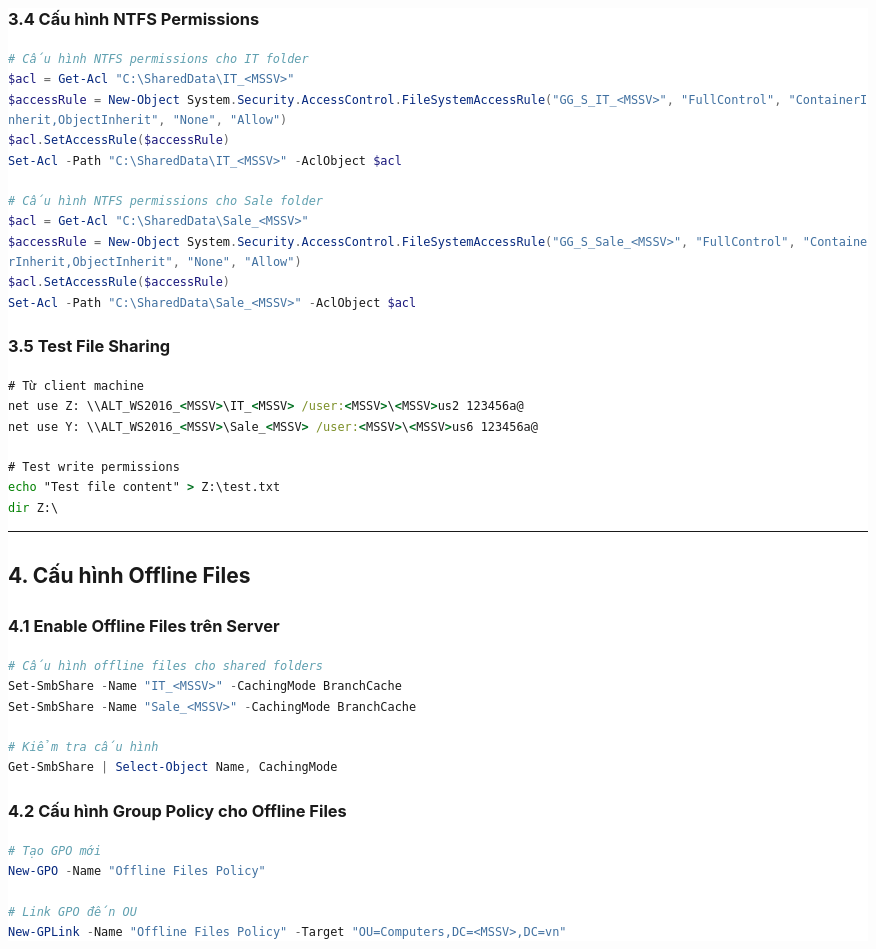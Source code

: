 ### 3.4 Cấu hình NTFS Permissions

```powershell
# Cấu hình NTFS permissions cho IT folder
$acl = Get-Acl "C:\SharedData\IT_<MSSV>"
$accessRule = New-Object System.Security.AccessControl.FileSystemAccessRule("GG_S_IT_<MSSV>", "FullControl", "ContainerInherit,ObjectInherit", "None", "Allow")
$acl.SetAccessRule($accessRule)
Set-Acl -Path "C:\SharedData\IT_<MSSV>" -AclObject $acl

# Cấu hình NTFS permissions cho Sale folder
$acl = Get-Acl "C:\SharedData\Sale_<MSSV>"
$accessRule = New-Object System.Security.AccessControl.FileSystemAccessRule("GG_S_Sale_<MSSV>", "FullControl", "ContainerInherit,ObjectInherit", "None", "Allow")
$acl.SetAccessRule($accessRule)
Set-Acl -Path "C:\SharedData\Sale_<MSSV>" -AclObject $acl
```

### 3.5 Test File Sharing

```cmd
# Từ client machine
net use Z: \\ALT_WS2016_<MSSV>\IT_<MSSV> /user:<MSSV>\<MSSV>us2 123456a@
net use Y: \\ALT_WS2016_<MSSV>\Sale_<MSSV> /user:<MSSV>\<MSSV>us6 123456a@

# Test write permissions
echo "Test file content" > Z:\test.txt
dir Z:\
```

---

## 4. Cấu hình Offline Files

### 4.1 Enable Offline Files trên Server

```powershell
# Cấu hình offline files cho shared folders
Set-SmbShare -Name "IT_<MSSV>" -CachingMode BranchCache
Set-SmbShare -Name "Sale_<MSSV>" -CachingMode BranchCache

# Kiểm tra cấu hình
Get-SmbShare | Select-Object Name, CachingMode
```

### 4.2 Cấu hình Group Policy cho Offline Files

```powershell
# Tạo GPO mới
New-GPO -Name "Offline Files Policy"

# Link GPO đến OU
New-GPLink -Name "Offline Files Policy" -Target "OU=Computers,DC=<MSSV>,DC=vn"
```
